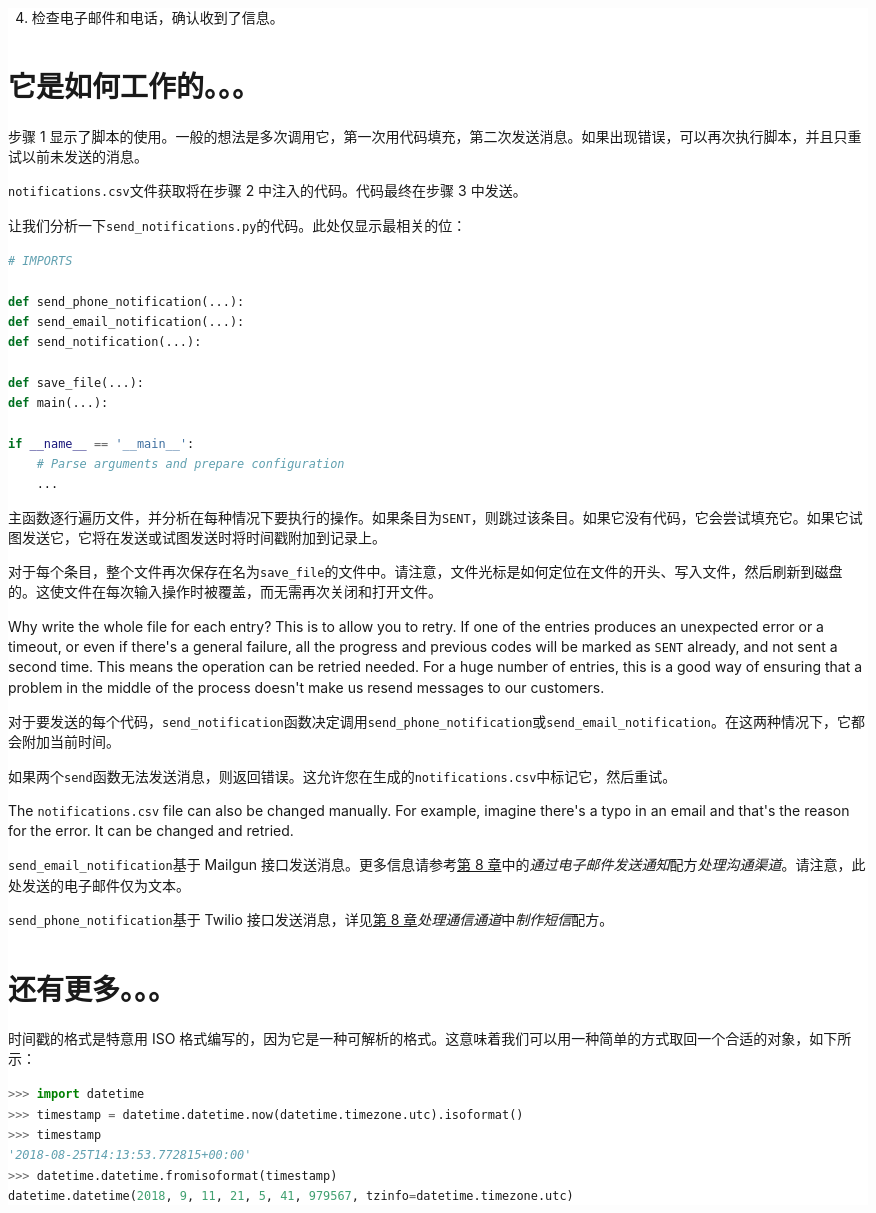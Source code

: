 4.  检查电子邮件和电话，确认收到了信息。

# 它是如何工作的。。。

步骤 1 显示了脚本的使用。一般的想法是多次调用它，第一次用代码填充，第二次发送消息。如果出现错误，可以再次执行脚本，并且只重试以前未发送的消息。

`notifications.csv`文件获取将在步骤 2 中注入的代码。代码最终在步骤 3 中发送。

让我们分析一下`send_notifications.py`的代码。此处仅显示最相关的位：

```py
# IMPORTS

def send_phone_notification(...):
def send_email_notification(...):
def send_notification(...):

def save_file(...):
def main(...):

if __name__ == '__main__':
    # Parse arguments and prepare configuration
    ...
```

主函数逐行遍历文件，并分析在每种情况下要执行的操作。如果条目为`SENT`，则跳过该条目。如果它没有代码，它会尝试填充它。如果它试图发送它，它将在发送或试图发送时将时间戳附加到记录上。

对于每个条目，整个文件再次保存在名为`save_file`的文件中。请注意，文件光标是如何定位在文件的开头、写入文件，然后刷新到磁盘的。这使文件在每次输入操作时被覆盖，而无需再次关闭和打开文件。

Why write the whole file for each entry? This is to allow you to retry. If one of the entries produces an unexpected error or a timeout, or even if there's a general failure, all the progress and previous codes will be marked as `SENT` already, and not sent a second time. This means the operation can be retried needed. For a huge number of entries, this is a good way of ensuring that a problem in the middle of the process doesn't make us resend messages to our customers.

对于要发送的每个代码，`send_notification`函数决定调用`send_phone_notification`或`send_email_notification`。在这两种情况下，它都会附加当前时间。

如果两个`send`函数无法发送消息，则返回错误。这允许您在生成的`notifications.csv`中标记它，然后重试。

The `notifications.csv` file can also be changed manually. For example, imagine there's a typo in an email and that's the reason for the error. It can be changed and retried.

`send_email_notification`基于 Mailgun 接口发送消息。更多信息请参考[第 8 章](08.html)中的*通过电子邮件发送通知*配方*处理沟通渠道*。请注意，此处发送的电子邮件仅为文本。

`send_phone_notification`基于 Twilio 接口发送消息，详见[第 8 章](08.html)*处理通信通道*中*制作短信*配方。

# 还有更多。。。

时间戳的格式是特意用 ISO 格式编写的，因为它是一种可解析的格式。这意味着我们可以用一种简单的方式取回一个合适的对象，如下所示：

```py
>>> import datetime
>>> timestamp = datetime.datetime.now(datetime.timezone.utc).isoformat()
>>> timestamp
'2018-08-25T14:13:53.772815+00:00'
>>> datetime.datetime.fromisoformat(timestamp)
datetime.datetime(2018, 9, 11, 21, 5, 41, 979567, tzinfo=datetime.timezone.utc)
```
